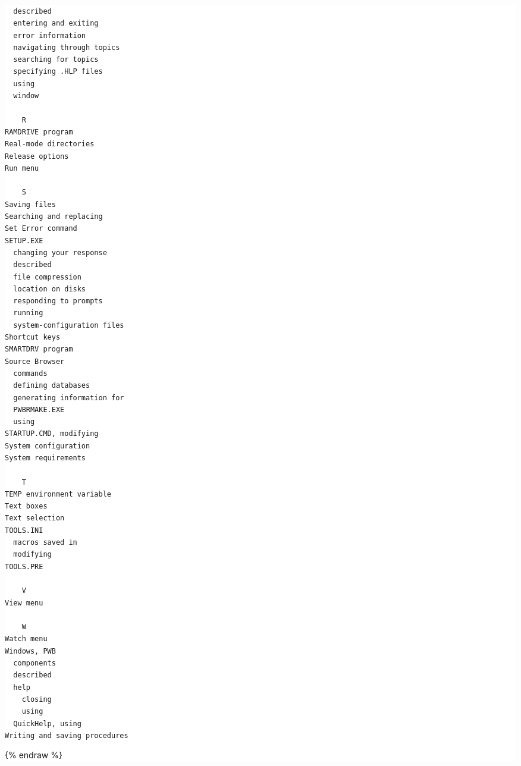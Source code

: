 	  described
	  entering and exiting
	  error information
	  navigating through topics
	  searching for topics
	  specifying .HLP files
	  using
	  window
	
	    R
	RAMDRIVE program
	Real-mode directories
	Release options
	Run menu
	
	    S
	Saving files
	Searching and replacing
	Set Error command
	SETUP.EXE
	  changing your response
	  described
	  file compression
	  location on disks
	  responding to prompts
	  running
	  system-configuration files
	Shortcut keys
	SMARTDRV program
	Source Browser
	  commands
	  defining databases
	  generating information for
	  PWBRMAKE.EXE
	  using
	STARTUP.CMD, modifying
	System configuration
	System requirements
	
	    T
	TEMP environment variable
	Text boxes
	Text selection
	TOOLS.INI
	  macros saved in
	  modifying
	TOOLS.PRE
	
	    V
	View menu
	
	    W
	Watch menu
	Windows, PWB
	  components
	  described
	  help
	    closing
	    using
	  QuickHelp, using
	Writing and saving procedures

{% endraw %}
